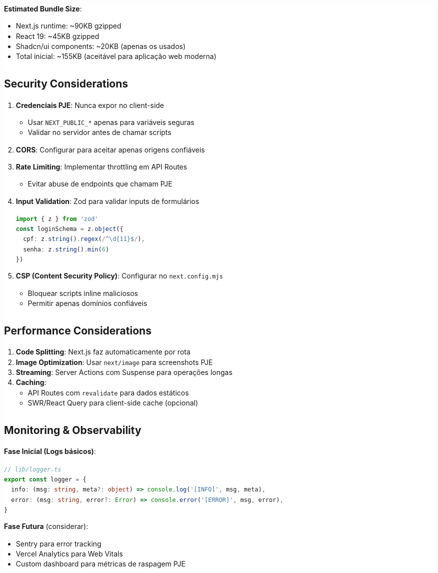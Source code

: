 **Estimated Bundle Size**:
- Next.js runtime: ~90KB gzipped
- React 19: ~45KB gzipped
- Shadcn/ui components: ~20KB (apenas os usados)
- Total inicial: ~155KB (aceitável para aplicação web moderna)

## Security Considerations

1. **Credenciais PJE**: Nunca expor no client-side
   - Usar `NEXT_PUBLIC_*` apenas para variáveis seguras
   - Validar no servidor antes de chamar scripts

2. **CORS**: Configurar para aceitar apenas origens confiáveis

3. **Rate Limiting**: Implementar throttling em API Routes
   - Evitar abuse de endpoints que chamam PJE

4. **Input Validation**: Zod para validar inputs de formulários
   ```typescript
   import { z } from 'zod'
   const loginSchema = z.object({
     cpf: z.string().regex(/^\d{11}$/),
     senha: z.string().min(6)
   })
   ```

5. **CSP (Content Security Policy)**: Configurar no `next.config.mjs`
   - Bloquear scripts inline maliciosos
   - Permitir apenas domínios confiáveis

## Performance Considerations

1. **Code Splitting**: Next.js faz automaticamente por rota
2. **Image Optimization**: Usar `next/image` para screenshots PJE
3. **Streaming**: Server Actions com Suspense para operações longas
4. **Caching**:
   - API Routes com `revalidate` para dados estáticos
   - SWR/React Query para client-side cache (opcional)

## Monitoring & Observability

**Fase Inicial (Logs básicos)**:
```typescript
// lib/logger.ts
export const logger = {
  info: (msg: string, meta?: object) => console.log('[INFO]', msg, meta),
  error: (msg: string, error?: Error) => console.error('[ERROR]', msg, error),
}
```

**Fase Futura** (considerar):
- Sentry para error tracking
- Vercel Analytics para Web Vitals
- Custom dashboard para métricas de raspagem PJE
